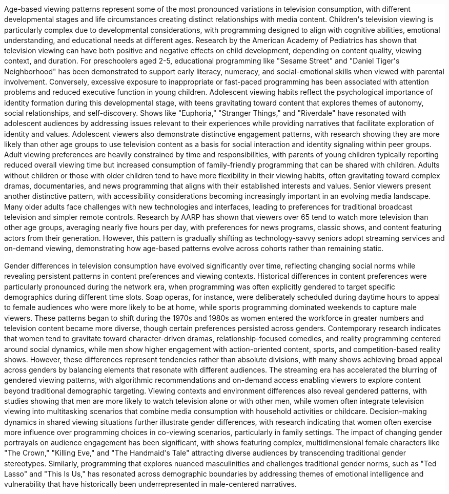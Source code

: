 Age-based viewing patterns represent some of the most pronounced variations in television consumption, with different developmental stages and life circumstances creating distinct relationships with media content. Children's television viewing is particularly complex due to developmental considerations, with programming designed to align with cognitive abilities, emotional understanding, and educational needs at different ages. Research by the American Academy of Pediatrics has shown that television viewing can have both positive and negative effects on child development, depending on content quality, viewing context, and duration. For preschoolers aged 2-5, educational programming like "Sesame Street" and "Daniel Tiger's Neighborhood" has been demonstrated to support early literacy, numeracy, and social-emotional skills when viewed with parental involvement. Conversely, excessive exposure to inappropriate or fast-paced programming has been associated with attention problems and reduced executive function in young children. Adolescent viewing habits reflect the psychological importance of identity formation during this developmental stage, with teens gravitating toward content that explores themes of autonomy, social relationships, and self-discovery. Shows like "Euphoria," "Stranger Things," and "Riverdale" have resonated with adolescent audiences by addressing issues relevant to their experiences while providing narratives that facilitate exploration of identity and values. Adolescent viewers also demonstrate distinctive engagement patterns, with research showing they are more likely than other age groups to use television content as a basis for social interaction and identity signaling within peer groups. Adult viewing preferences are heavily constrained by time and responsibilities, with parents of young children typically reporting reduced overall viewing time but increased consumption of family-friendly programming that can be shared with children. Adults without children or those with older children tend to have more flexibility in their viewing habits, often gravitating toward complex dramas, documentaries, and news programming that aligns with their established interests and values. Senior viewers present another distinctive pattern, with accessibility considerations becoming increasingly important in an evolving media landscape. Many older adults face challenges with new technologies and interfaces, leading to preferences for traditional broadcast television and simpler remote controls. Research by AARP has shown that viewers over 65 tend to watch more television than other age groups, averaging nearly five hours per day, with preferences for news programs, classic shows, and content featuring actors from their generation. However, this pattern is gradually shifting as technology-savvy seniors adopt streaming services and on-demand viewing, demonstrating how age-based patterns evolve across cohorts rather than remaining static.

Gender differences in television consumption have evolved significantly over time, reflecting changing social norms while revealing persistent patterns in content preferences and viewing contexts. Historical differences in content preferences were particularly pronounced during the network era, when programming was often explicitly gendered to target specific demographics during different time slots. Soap operas, for instance, were deliberately scheduled during daytime hours to appeal to female audiences who were more likely to be at home, while sports programming dominated weekends to capture male viewers. These patterns began to shift during the 1970s and 1980s as women entered the workforce in greater numbers and television content became more diverse, though certain preferences persisted across genders. Contemporary research indicates that women tend to gravitate toward character-driven dramas, relationship-focused comedies, and reality programming centered around social dynamics, while men show higher engagement with action-oriented content, sports, and competition-based reality shows. However, these differences represent tendencies rather than absolute divisions, with many shows achieving broad appeal across genders by balancing elements that resonate with different audiences. The streaming era has accelerated the blurring of gendered viewing patterns, with algorithmic recommendations and on-demand access enabling viewers to explore content beyond traditional demographic targeting. Viewing contexts and environment differences also reveal gendered patterns, with studies showing that men are more likely to watch television alone or with other men, while women often integrate television viewing into multitasking scenarios that combine media consumption with household activities or childcare. Decision-making dynamics in shared viewing situations further illustrate gender differences, with research indicating that women often exercise more influence over programming choices in co-viewing scenarios, particularly in family settings. The impact of changing gender portrayals on audience engagement has been significant, with shows featuring complex, multidimensional female characters like "The Crown," "Killing Eve," and "The Handmaid's Tale" attracting diverse audiences by transcending traditional gender stereotypes. Similarly, programming that explores nuanced masculinities and challenges traditional gender norms, such as "Ted Lasso" and "This Is Us," has resonated across demographic boundaries by addressing themes of emotional intelligence and vulnerability that have historically been underrepresented in male-centered narratives.
